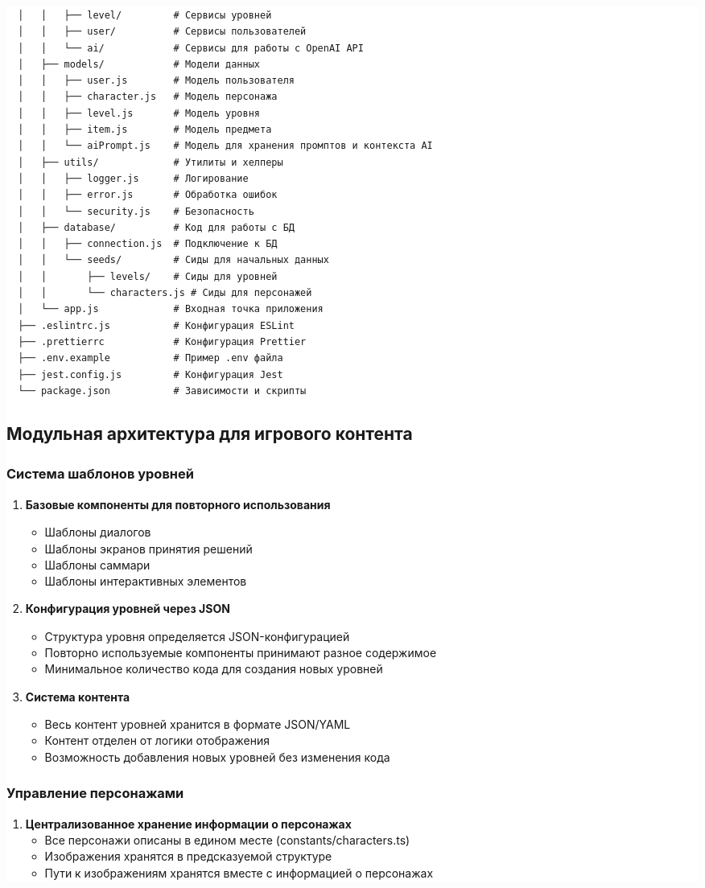 ```
  │   │   ├── level/         # Сервисы уровней
  │   │   ├── user/          # Сервисы пользователей
  │   │   └── ai/            # Сервисы для работы с OpenAI API
  │   ├── models/            # Модели данных
  │   │   ├── user.js        # Модель пользователя
  │   │   ├── character.js   # Модель персонажа
  │   │   ├── level.js       # Модель уровня
  │   │   ├── item.js        # Модель предмета
  │   │   └── aiPrompt.js    # Модель для хранения промптов и контекста AI
  │   ├── utils/             # Утилиты и хелперы
  │   │   ├── logger.js      # Логирование
  │   │   ├── error.js       # Обработка ошибок
  │   │   └── security.js    # Безопасность
  │   ├── database/          # Код для работы с БД
  │   │   ├── connection.js  # Подключение к БД
  │   │   └── seeds/         # Сиды для начальных данных
  │   │       ├── levels/    # Сиды для уровней
  │   │       └── characters.js # Сиды для персонажей
  │   └── app.js             # Входная точка приложения
  ├── .eslintrc.js           # Конфигурация ESLint
  ├── .prettierrc            # Конфигурация Prettier
  ├── .env.example           # Пример .env файла
  ├── jest.config.js         # Конфигурация Jest
  └── package.json           # Зависимости и скрипты
```

## Модульная архитектура для игрового контента

### Система шаблонов уровней
1. **Базовые компоненты для повторного использования**
   - Шаблоны диалогов
   - Шаблоны экранов принятия решений
   - Шаблоны саммари
   - Шаблоны интерактивных элементов

2. **Конфигурация уровней через JSON**
   - Структура уровня определяется JSON-конфигурацией
   - Повторно используемые компоненты принимают разное содержимое
   - Минимальное количество кода для создания новых уровней

3. **Система контента**
   - Весь контент уровней хранится в формате JSON/YAML
   - Контент отделен от логики отображения
   - Возможность добавления новых уровней без изменения кода

### Управление персонажами

1. **Централизованное хранение информации о персонажах**
   - Все персонажи описаны в едином месте (constants/characters.ts)
   - Изображения хранятся в предсказуемой структуре
   - Пути к изображениям хранятся вместе с информацией о персонажах
